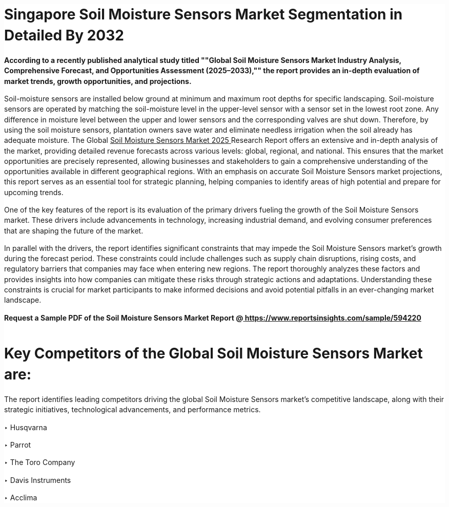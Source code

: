 # Singapore Soil Moisture Sensors Market Segmentation in Detailed By 2032

<strong>According to a recently published analytical study titled ""Global Soil Moisture Sensors Market Industry Analysis, Comprehensive Forecast, and Opportunities Assessment (2025–2033),"" the report provides an in-depth evaluation of market trends, growth opportunities, and projections.</strong>

Soil-moisture sensors are installed below ground at minimum and maximum root depths for specific landscaping. Soil-moisture sensors are operated by matching the soil-moisture level in the upper-level sensor with a sensor set in the lowest root zone. Any difference in moisture level between the upper and lower sensors and the corresponding valves are shut down. Therefore, by using the soil moisture sensors, plantation owners save water and eliminate needless irrigation when the soil already has adequate moisture. The Global <a href=https://www.reportsinsights.com/sample/594220>Soil Moisture Sensors Market 2025 </a> Research Report offers an extensive and in-depth analysis of the market, providing detailed revenue forecasts across various levels: global, regional, and national. This ensures that the market opportunities are precisely represented, allowing businesses and stakeholders to gain a comprehensive understanding of the opportunities available in different geographical regions. With an emphasis on accurate Soil Moisture Sensors market projections, this report serves as an essential tool for strategic planning, helping companies to identify areas of high potential and prepare for upcoming trends.

One of the key features of the report is its evaluation of the primary drivers fueling the growth of the Soil Moisture Sensors market. These drivers include advancements in technology, increasing industrial demand, and evolving consumer preferences that are shaping the future of the market. 

In parallel with the drivers, the report identifies significant constraints that may impede the Soil Moisture Sensors market’s growth during the forecast period. These constraints could include challenges such as supply chain disruptions, rising costs, and regulatory barriers that companies may face when entering new regions. The report thoroughly analyzes these factors and provides insights into how companies can mitigate these risks through strategic actions and adaptations. Understanding these constraints is crucial for market participants to make informed decisions and avoid potential pitfalls in an ever-changing market landscape.

<strong>Request a Sample PDF of the Soil Moisture Sensors Market Report </strong><strong>@<a href=https://www.reportsinsights.com/sample/594220> https://www.reportsinsights.com/sample/594220</a></strong></font>

# <strong>Key Competitors of the Global Soil Moisture Sensors Market are:</strong>

The report identifies leading competitors driving the global Soil Moisture Sensors market’s competitive landscape, along with their strategic initiatives, technological advancements, and performance metrics.

‣ Husqvarna

‣ Parrot

‣ The Toro Company

‣ Davis Instruments

‣ Acclima
